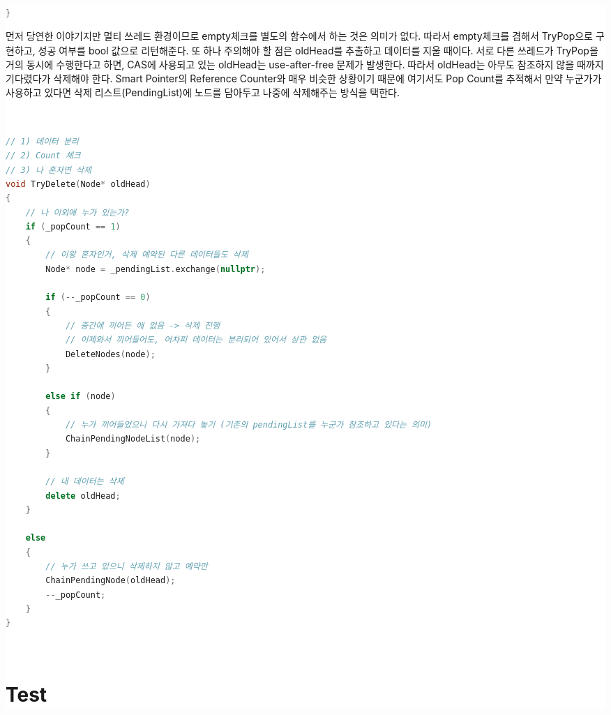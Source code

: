 ``` cpp
}
```

먼저 당연한 이야기지만 멀티 쓰레드 환경이므로 empty체크를 별도의 함수에서 하는 것은 의미가 없다. 따라서 empty체크를 겸해서 TryPop으로 구현하고, 성공 여부를 bool 값으로 리턴해준다. 또 하나 주의해야 할 점은 oldHead를 추출하고 데이터를 지울 때이다. 서로 다른 쓰레드가 TryPop을 거의 동시에 수행한다고 하면, CAS에 사용되고 있는 oldHead는 use-after-free 문제가 발생한다. 따라서 oldHead는 아무도 참조하지 않을 때까지 기다렸다가 삭제해야 한다. Smart Pointer의 Reference Counter와 매우 비슷한 상황이기 때문에 여기서도 Pop Count를 추적해서 만약 누군가가 사용하고 있다면 삭제 리스트(PendingList)에 노드를 담아두고 나중에 삭제해주는 방식을 택한다.

<br>

``` cpp
// 1) 데이터 분리
// 2) Count 체크
// 3) 나 혼자면 삭제
void TryDelete(Node* oldHead)
{
    // 나 이외에 누가 있는가?
    if (_popCount == 1)
    {
        // 이왕 혼자인거, 삭제 예약된 다른 데이터들도 삭제
        Node* node = _pendingList.exchange(nullptr);

        if (--_popCount == 0)
        {
            // 중간에 끼어든 애 없음 -> 삭제 진행
            // 이제와서 끼어들어도, 어차피 데이터는 분리되어 있어서 상관 없음
            DeleteNodes(node);
        }

        else if (node)
        {
            // 누가 끼어들었으니 다시 가져다 놓기 (기존의 pendingList를 누군가 참조하고 있다는 의미)
            ChainPendingNodeList(node);
        }

        // 내 데이터는 삭제
        delete oldHead;
    }

    else
    {
        // 누가 쓰고 있으니 삭제하지 않고 예약만
        ChainPendingNode(oldHead);
        --_popCount;
    }
}
```

<br>


# Test
